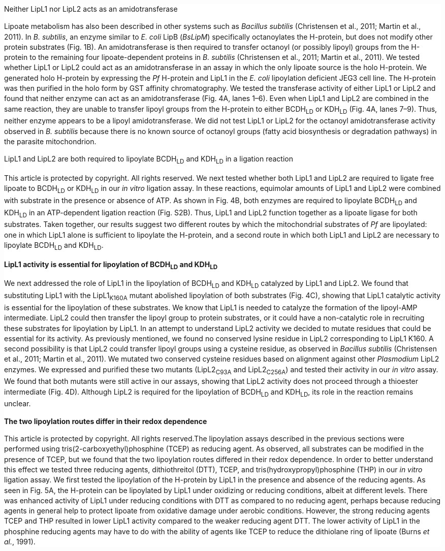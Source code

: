 Neither LipL1 nor LipL2 acts as an amidotransferase

Lipoate metabolism has also been described in other systems such as *Bacillus subtilis* (Christensen et al., 2011; Martin et al., 2011). In *B. subtilis*, an enzyme similar to *E. coli* LipB (*BsLipM*) specifically octanoylates the H-protein, but does not modify other protein substrates (Fig. 1B). An amidotransferase is then required to transfer octanoyl (or possibly lipoyl) groups from the H-protein to the remaining four lipoate-dependent proteins in *B. subtilis* (Christensen et al., 2011; Martin et al., 2011). We tested whether LipL1 or LipL2 could act as an amidotransferase in an assay in which the only lipoate source is the holo H-protein. We generated holo H-protein by expressing the *Pf* H-protein and LipL1 in the *E. coli* lipoylation deficient JEG3 cell line. The H-protein was then purified in the holo form by GST affinity chromatography. We tested the transferase activity of either LipL1 or LipL2 and found that neither enzyme can act as an amidotransferase (Fig. 4A, lanes 1–6). Even when LipL1 and LipL2 are combined in the same reaction, they are unable to transfer lipoyl groups from the H-protein to either BCDH<sub>LD</sub> or KDH<sub>LD</sub> (Fig. 4A, lanes 7–9). Thus, neither enzyme appears to be a lipoyl amidotransferase. We did not test LipL1 or LipL2 for the octanoyl amidotransferase activity observed in *B. subtilis* because there is no known source of octanoyl groups (fatty acid biosynthesis or degradation pathways) in the parasite mitochondrion.

LipL1 and LipL2 are both required to lipoylate BCDH<sub>LD</sub> and KDH<sub>LD</sub> in a ligation reaction

This article is protected by copyright. All rights reserved.
We next tested whether both LipL1 and LipL2 are required to ligate free lipoate to BCDH<sub>LD</sub> or KDH<sub>LD</sub> in our *in vitro* ligation assay. In these reactions, equimolar amounts of LipL1 and LipL2 were combined with substrate in the presence or absence of ATP. As shown in Fig. 4B, both enzymes are required to lipoylate BCDH<sub>LD</sub> and KDH<sub>LD</sub> in an ATP-dependent ligation reaction (Fig. S2B). Thus, LipL1 and LipL2 function together as a lipoate ligase for both substrates. Taken together, our results suggest two different routes by which the mitochondrial substrates of *Pf* are lipoylated: one in which LipL1 alone is sufficient to lipoylate the H-protein, and a second route in which both LipL1 and LipL2 are necessary to lipoylate BCDH<sub>LD</sub> and KDH<sub>LD</sub>.

**LipL1 activity is essential for lipoylation of BCDH<sub>LD</sub> and KDH<sub>LD</sub>**

We next addressed the role of LipL1 in the lipoylation of BCDH<sub>LD</sub> and KDH<sub>LD</sub> catalyzed by LipL1 and LipL2. We found that substituting LipL1 with the LipL1<sub>K160A</sub> mutant abolished lipoylation of both substrates (Fig. 4C), showing that LipL1 catalytic activity is essential for the lipoylation of these substrates. We know that LipL1 is needed to catalyze the formation of the lipoyl-AMP intermediate. LipL2 could then transfer the lipoyl group to protein substrates, or it could have a non-catalytic role in recruiting these substrates for lipoylation by LipL1. In an attempt to understand LipL2 activity we decided to mutate residues that could be essential for its activity. As previously mentioned, we found no conserved lysine residue in LipL2 corresponding to LipL1 K160. A second possibility is that LipL2 could transfer lipoyl groups using a cysteine residue, as observed in *Bacillus subtilis* (Christensen et al., 2011; Martin et al., 2011). We mutated two conserved cysteine residues based on alignment against other *Plasmodium* LipL2 enzymes. We expressed and purified these two mutants (LipL2<sub>C93A</sub> and LipL2<sub>C256A</sub>) and tested their activity in our *in vitro* assay. We found that both mutants were still active in our assays, showing that LipL2 activity does not proceed through a thioester intermediate (Fig. 4D). Although LipL2 is required for the lipoylation of BCDH<sub>LD</sub> and KDH<sub>LD</sub>, its role in the reaction remains unclear.

**The two lipoylation routes differ in their redox dependence**

This article is protected by copyright. All rights reserved.The lipoylation assays described in the previous sections were performed using tris(2-carboxyethyl)phosphine (TCEP) as reducing agent. As observed, all substrates can be modified in the presence of TCEP, but we found that the two lipoylation routes differed in their redox dependence. In order to better understand this effect we tested three reducing agents, dithiothreitol (DTT), TCEP, and tris(hydroxypropyl)phosphine (THP) in our *in vitro* ligation assay. We first tested the lipoylation of the H-protein by LipL1 in the presence and absence of the reducing agents. As seen in Fig. 5A, the H-protein can be lipoylated by LipL1 under oxidizing or reducing conditions, albeit at different levels. There was enhanced activity of LipL1 under reducing conditions with DTT as compared to no reducing agent, perhaps because reducing agents in general help to protect lipoate from oxidative damage under aerobic conditions. However, the strong reducing agents TCEP and THP resulted in lower LipL1 activity compared to the weaker reducing agent DTT. The lower activity of LipL1 in the phosphine reducing agents may have to do with the ability of agents like TCEP to reduce the dithiolane ring of lipoate (Burns *et al.*, 1991).
